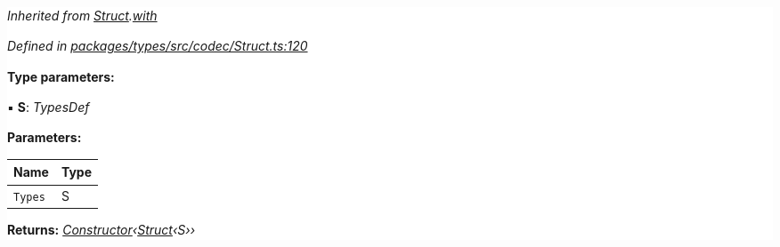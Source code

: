 *Inherited from [Struct](../classes/_codec_struct_.struct.md).[with](../classes/_codec_struct_.struct.md#static-with)*

*Defined in [packages/types/src/codec/Struct.ts:120](https://github.com/polkadot-js/api/blob/82828d8e09/packages/types/src/codec/Struct.ts#L120)*

**Type parameters:**

▪ **S**: *TypesDef*

**Parameters:**

Name | Type |
------ | ------ |
`Types` | S |

**Returns:** *[Constructor](_types_.constructor.md)‹[Struct](../classes/_codec_struct_.struct.md)‹S››*
